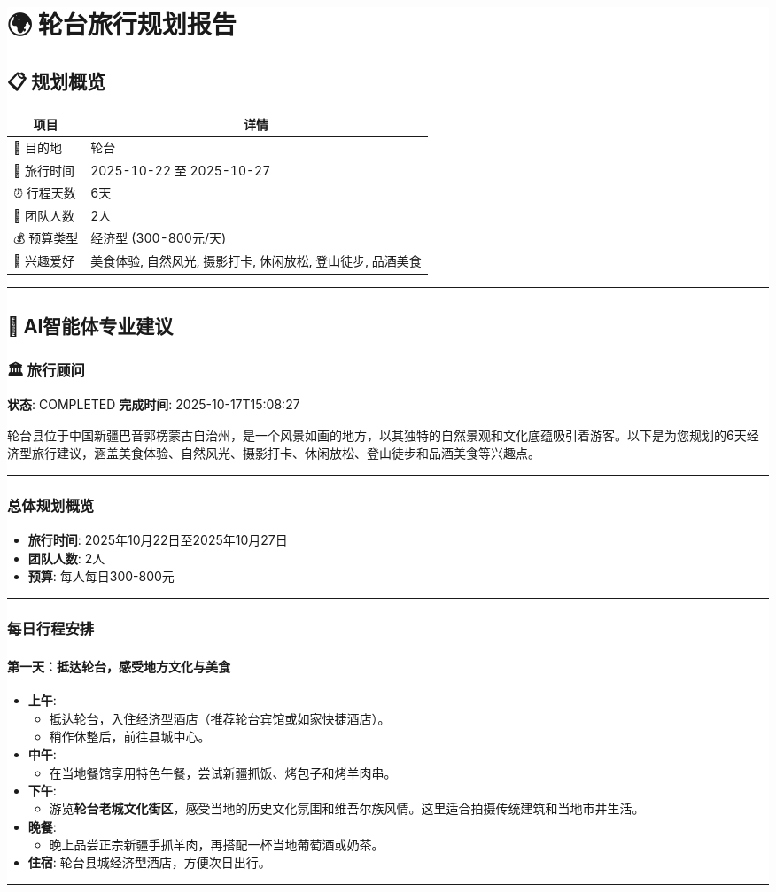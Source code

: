 # 🌍 轮台旅行规划报告

## 📋 规划概览

| 项目 | 详情 |
|------|------|
| 🎯 目的地 | 轮台 |
| 📅 旅行时间 | 2025-10-22 至 2025-10-27 |
| ⏰ 行程天数 | 6天 |
| 👥 团队人数 | 2人 |
| 💰 预算类型 | 经济型 (300-800元/天) |
| 🎨 兴趣爱好 | 美食体验, 自然风光, 摄影打卡, 休闲放松, 登山徒步, 品酒美食 |

---

## 🤖 AI智能体专业建议

### 🏛️ 旅行顾问

**状态**: COMPLETED
**完成时间**: 2025-10-17T15:08:27

轮台县位于中国新疆巴音郭楞蒙古自治州，是一个风景如画的地方，以其独特的自然景观和文化底蕴吸引着游客。以下是为您规划的6天经济型旅行建议，涵盖美食体验、自然风光、摄影打卡、休闲放松、登山徒步和品酒美食等兴趣点。

---

### **总体规划概览**
- **旅行时间**: 2025年10月22日至2025年10月27日
- **团队人数**: 2人
- **预算**: 每人每日300-800元

---

### **每日行程安排**

#### **第一天：抵达轮台，感受地方文化与美食**
- **上午**: 
  - 抵达轮台，入住经济型酒店（推荐轮台宾馆或如家快捷酒店）。
  - 稍作休整后，前往县城中心。
- **中午**: 
  - 在当地餐馆享用特色午餐，尝试新疆抓饭、烤包子和烤羊肉串。
- **下午**: 
  - 游览**轮台老城文化街区**，感受当地的历史文化氛围和维吾尔族风情。这里适合拍摄传统建筑和当地市井生活。
- **晚餐**: 
  - 晚上品尝正宗新疆手抓羊肉，再搭配一杯当地葡萄酒或奶茶。
- **住宿**: 轮台县城经济型酒店，方便次日出行。

---